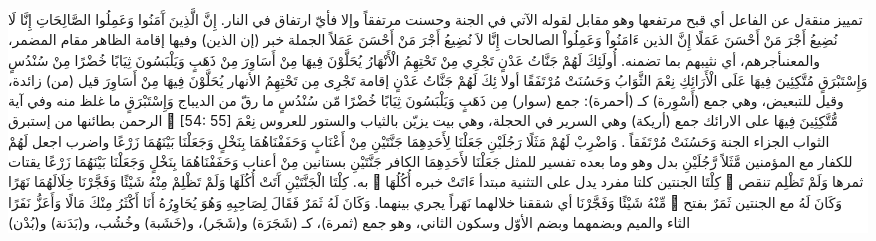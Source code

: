 تمييز منقةل عن الفاعل أي قبح مرتفعها وهو مقابل لقوله الآتي في الجنة
وحسنت مرتفقاً
وإلا فأيّ ارتفاق في النار.
إِنَّ الَّذِينَ آَمَنُوا وَعَمِلُوا الصَّالِحَاتِ إِنَّا لَا نُضِيعُ أَجْرَ مَنْ أَحْسَنَ عَمَلًا
إِنَّ الذين ءَامَنُواْ وَعَمِلُواْ الصالحات إِنَّا لاَ نُضِيعُ أَجْرَ مَنْ أَحْسَنَ عَمَلاً
الجملة خبر (إن الذين) وفيها إقامة الظاهر مقام المضمر، والمعنىأجرهم، أي نثيبهم بما تضمنه.
أُولَئِكَ لَهُمْ جَنَّاتُ عَدْنٍ تَجْرِي مِنْ تَحْتِهِمُ الْأَنْهَارُ يُحَلَّوْنَ فِيهَا مِنْ أَسَاوِرَ مِنْ ذَهَبٍ وَيَلْبَسُونَ ثِيَابًا خُضْرًا مِنْ سُنْدُسٍ وَإِسْتَبْرَقٍ مُتَّكِئِينَ فِيهَا عَلَى الْأَرَائِكِ نِعْمَ الثَّوَابُ وَحَسُنَتْ مُرْتَفَقًا
أولا ئِكَ لَهُمْ جَنَّاتُ عَدْنٍ
إقامة
تَجْرِى مِن تَحْتِهِمُ الأنهار يُحَلَّوْنَ فِيهَا مِنْ أَسَاوِرَ
قيل (من) زائدة، وقيل للتبعيض، وهي جمع (أَسْوِرة) كـ (أحمرة): جمع (سوار)
مِن ذَهَبٍ وَيَلْبَسُونَ ثِيَابًا خُضْرًا مّن سُنْدُسٍ
ما رقّ من الديباج
وَإِسْتَبْرَقٍ
ما غلظ منه وفي آية الرحمن
بطائنها من إستبرق

[54: 55]
مُّتَّكِئِينَ فِيهَا على الارائك
جمع (أريكة) وهي السرير في الحجلة، وهي بيت يزيّن بالثياب والستور للعروس
نِعْمَ الثواب
الجزاء الجنة
وَحَسُنَتْ مُرْتَفَقاً
.
وَاضْرِبْ لَهُمْ مَثَلًا رَجُلَيْنِ جَعَلْنَا لِأَحَدِهِمَا جَنَّتَيْنِ مِنْ أَعْنَابٍ وَحَفَفْنَاهُمَا بِنَخْلٍ وَجَعَلْنَا بَيْنَهُمَا زَرْعًا
واضرب
اجعل
لَهُمْ
للكفار مع المؤمنين
مَّثَلاً رَّجُلَيْنِ
بدل وهو وما بعده تفسير للمثل
جَعَلْنَا لأَحَدِهِمَا
الكافر
جَنَّتَيْنِ
بستانين
مِنْ أعناب وَحَفَفْنَاهُمَا بِنَخْلٍ وَجَعَلْنَا بَيْنَهُمَا زَرْعًا
يقتات به.
كِلْتَا الْجَنَّتَيْنِ آَتَتْ أُكُلَهَا وَلَمْ تَظْلِمْ مِنْهُ شَيْئًا وَفَجَّرْنَا خِلَالَهُمَا نَهَرًا

كِلْتَا الجنتين
كلتا مفرد يدل على التثنية مبتدأ
ءَاتَتْ
خبره
أُكُلُهَا

ثمرها
وَلَمْ تَظْلِم
تنقص
مِّنْهُ شَيْئًا وَفَجَّرْنَا
أي شققنا
خلالهما نَهَراً
يجري بينهما.
وَكَانَ لَهُ ثَمَرٌ فَقَالَ لِصَاحِبِهِ وَهُوَ يُحَاوِرُهُ أَنَا أَكْثَرُ مِنْكَ مَالًا وَأَعَزُّ نَفَرًا

وَكَانَ لَهُ
مع الجنتين
ثَمَرٌ
بفتح الثاء والميم وبضمهما وبضم الأوّل وسكون الثاني، وهو جمع (ثمرة)، كـ (شَجَرَة) و(شَجَر)، و(خَشَبة) وخُشُب، و(بَدَنة) و(بُدْن)